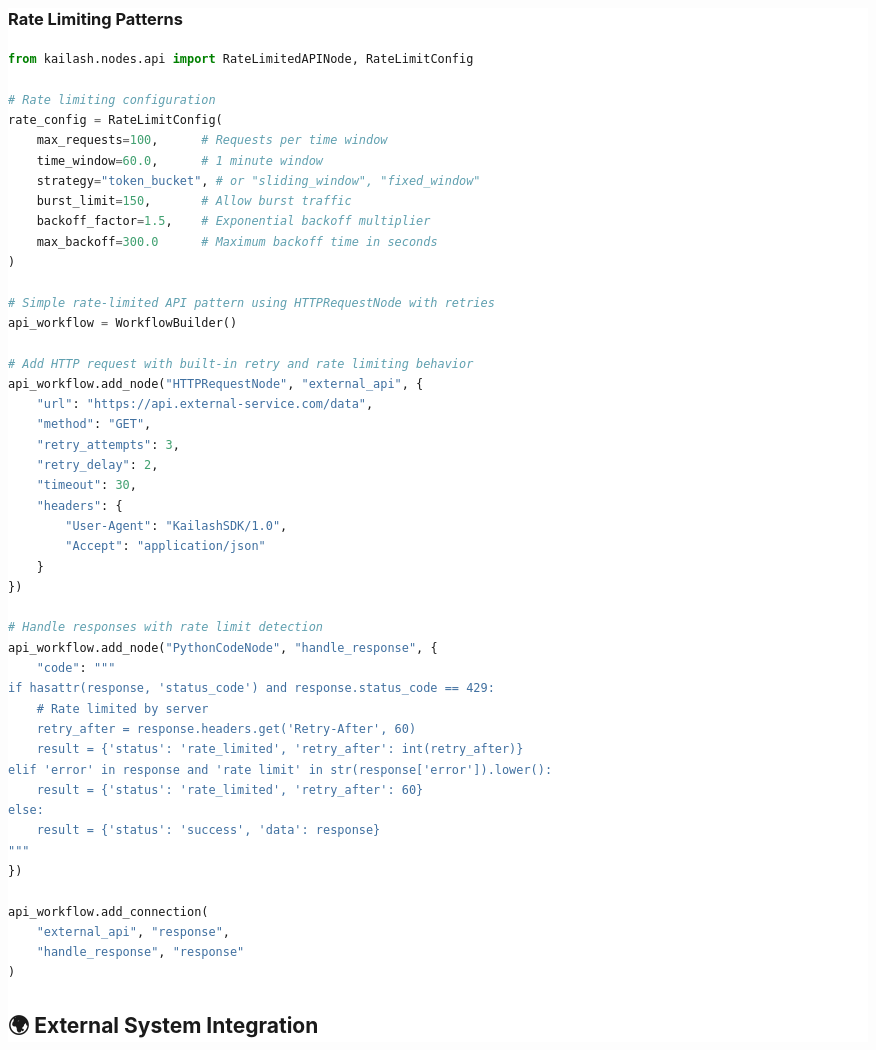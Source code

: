 ### Rate Limiting Patterns

```python
from kailash.nodes.api import RateLimitedAPINode, RateLimitConfig

# Rate limiting configuration
rate_config = RateLimitConfig(
    max_requests=100,      # Requests per time window
    time_window=60.0,      # 1 minute window
    strategy="token_bucket", # or "sliding_window", "fixed_window"
    burst_limit=150,       # Allow burst traffic
    backoff_factor=1.5,    # Exponential backoff multiplier
    max_backoff=300.0      # Maximum backoff time in seconds
)

# Simple rate-limited API pattern using HTTPRequestNode with retries
api_workflow = WorkflowBuilder()

# Add HTTP request with built-in retry and rate limiting behavior
api_workflow.add_node("HTTPRequestNode", "external_api", {
    "url": "https://api.external-service.com/data",
    "method": "GET",
    "retry_attempts": 3,
    "retry_delay": 2,
    "timeout": 30,
    "headers": {
        "User-Agent": "KailashSDK/1.0",
        "Accept": "application/json"
    }
})

# Handle responses with rate limit detection
api_workflow.add_node("PythonCodeNode", "handle_response", {
    "code": """
if hasattr(response, 'status_code') and response.status_code == 429:
    # Rate limited by server
    retry_after = response.headers.get('Retry-After', 60)
    result = {'status': 'rate_limited', 'retry_after': int(retry_after)}
elif 'error' in response and 'rate limit' in str(response['error']).lower():
    result = {'status': 'rate_limited', 'retry_after': 60}
else:
    result = {'status': 'success', 'data': response}
"""
})

api_workflow.add_connection(
    "external_api", "response",
    "handle_response", "response"
)
```

## 🌍 External System Integration
